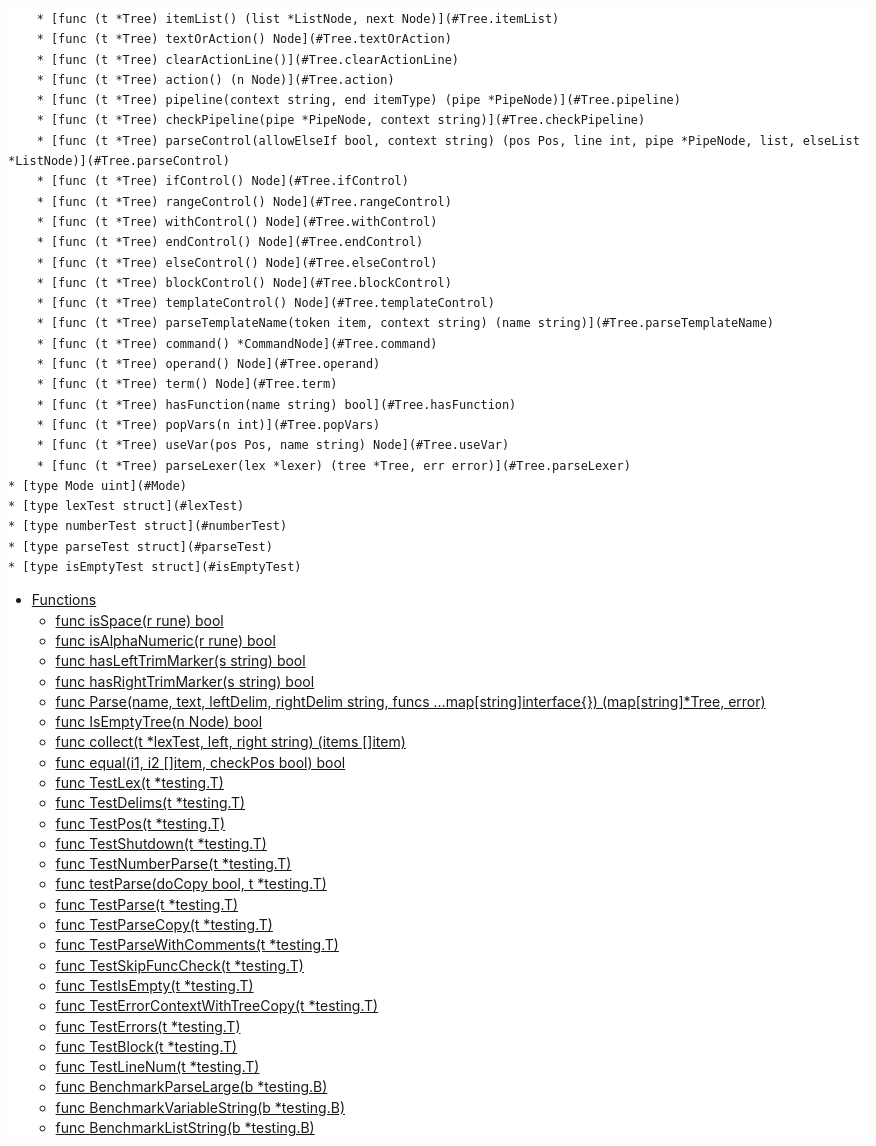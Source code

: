         * [func (t *Tree) itemList() (list *ListNode, next Node)](#Tree.itemList)
        * [func (t *Tree) textOrAction() Node](#Tree.textOrAction)
        * [func (t *Tree) clearActionLine()](#Tree.clearActionLine)
        * [func (t *Tree) action() (n Node)](#Tree.action)
        * [func (t *Tree) pipeline(context string, end itemType) (pipe *PipeNode)](#Tree.pipeline)
        * [func (t *Tree) checkPipeline(pipe *PipeNode, context string)](#Tree.checkPipeline)
        * [func (t *Tree) parseControl(allowElseIf bool, context string) (pos Pos, line int, pipe *PipeNode, list, elseList *ListNode)](#Tree.parseControl)
        * [func (t *Tree) ifControl() Node](#Tree.ifControl)
        * [func (t *Tree) rangeControl() Node](#Tree.rangeControl)
        * [func (t *Tree) withControl() Node](#Tree.withControl)
        * [func (t *Tree) endControl() Node](#Tree.endControl)
        * [func (t *Tree) elseControl() Node](#Tree.elseControl)
        * [func (t *Tree) blockControl() Node](#Tree.blockControl)
        * [func (t *Tree) templateControl() Node](#Tree.templateControl)
        * [func (t *Tree) parseTemplateName(token item, context string) (name string)](#Tree.parseTemplateName)
        * [func (t *Tree) command() *CommandNode](#Tree.command)
        * [func (t *Tree) operand() Node](#Tree.operand)
        * [func (t *Tree) term() Node](#Tree.term)
        * [func (t *Tree) hasFunction(name string) bool](#Tree.hasFunction)
        * [func (t *Tree) popVars(n int)](#Tree.popVars)
        * [func (t *Tree) useVar(pos Pos, name string) Node](#Tree.useVar)
        * [func (t *Tree) parseLexer(lex *lexer) (tree *Tree, err error)](#Tree.parseLexer)
    * [type Mode uint](#Mode)
    * [type lexTest struct](#lexTest)
    * [type numberTest struct](#numberTest)
    * [type parseTest struct](#parseTest)
    * [type isEmptyTest struct](#isEmptyTest)
* [Functions](#func)
    * [func isSpace(r rune) bool](#isSpace)
    * [func isAlphaNumeric(r rune) bool](#isAlphaNumeric)
    * [func hasLeftTrimMarker(s string) bool](#hasLeftTrimMarker)
    * [func hasRightTrimMarker(s string) bool](#hasRightTrimMarker)
    * [func Parse(name, text, leftDelim, rightDelim string, funcs ...map[string]interface{}) (map[string]*Tree, error)](#Parse)
    * [func IsEmptyTree(n Node) bool](#IsEmptyTree)
    * [func collect(t *lexTest, left, right string) (items []item)](#collect)
    * [func equal(i1, i2 []item, checkPos bool) bool](#equal)
    * [func TestLex(t *testing.T)](#TestLex)
    * [func TestDelims(t *testing.T)](#TestDelims)
    * [func TestPos(t *testing.T)](#TestPos)
    * [func TestShutdown(t *testing.T)](#TestShutdown)
    * [func TestNumberParse(t *testing.T)](#TestNumberParse)
    * [func testParse(doCopy bool, t *testing.T)](#testParse)
    * [func TestParse(t *testing.T)](#TestParse)
    * [func TestParseCopy(t *testing.T)](#TestParseCopy)
    * [func TestParseWithComments(t *testing.T)](#TestParseWithComments)
    * [func TestSkipFuncCheck(t *testing.T)](#TestSkipFuncCheck)
    * [func TestIsEmpty(t *testing.T)](#TestIsEmpty)
    * [func TestErrorContextWithTreeCopy(t *testing.T)](#TestErrorContextWithTreeCopy)
    * [func TestErrors(t *testing.T)](#TestErrors)
    * [func TestBlock(t *testing.T)](#TestBlock)
    * [func TestLineNum(t *testing.T)](#TestLineNum)
    * [func BenchmarkParseLarge(b *testing.B)](#BenchmarkParseLarge)
    * [func BenchmarkVariableString(b *testing.B)](#BenchmarkVariableString)
    * [func BenchmarkListString(b *testing.B)](#BenchmarkListString)
